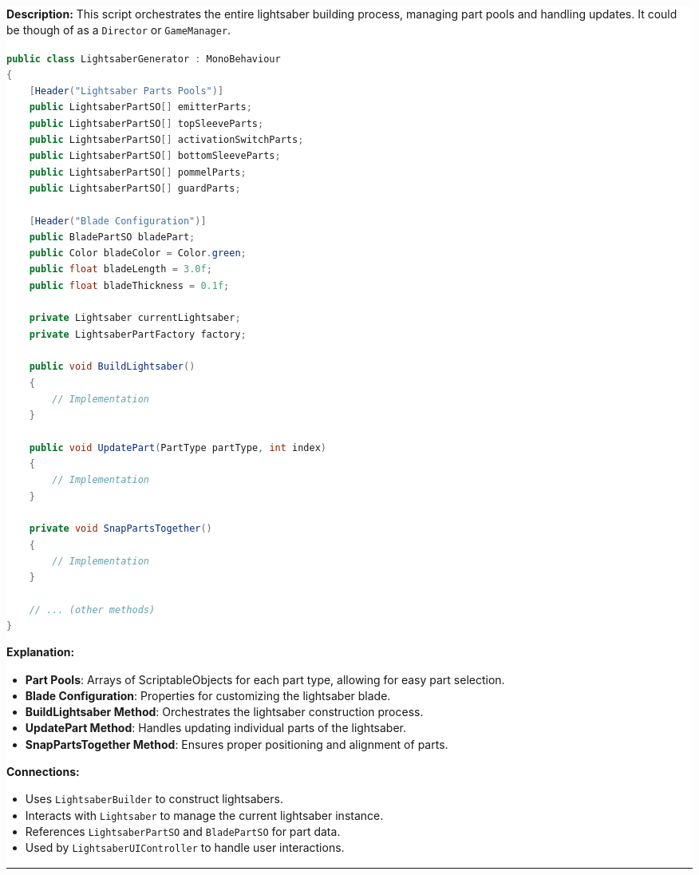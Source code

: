 **Description:** This script orchestrates the entire lightsaber building process, managing part pools and handling updates. It could be though of as a `Director` or `GameManager`.

```csharp
public class LightsaberGenerator : MonoBehaviour
{
    [Header("Lightsaber Parts Pools")]
    public LightsaberPartSO[] emitterParts;
    public LightsaberPartSO[] topSleeveParts;
    public LightsaberPartSO[] activationSwitchParts;
    public LightsaberPartSO[] bottomSleeveParts;
    public LightsaberPartSO[] pommelParts;
    public LightsaberPartSO[] guardParts;

    [Header("Blade Configuration")]
    public BladePartSO bladePart;
    public Color bladeColor = Color.green;
    public float bladeLength = 3.0f;
    public float bladeThickness = 0.1f;

    private Lightsaber currentLightsaber;
    private LightsaberPartFactory factory;

    public void BuildLightsaber()
    {
        // Implementation
    }

    public void UpdatePart(PartType partType, int index)
    {
        // Implementation
    }

    private void SnapPartsTogether()
    {
        // Implementation
    }

    // ... (other methods)
}
```

**Explanation:**
* **Part Pools**: Arrays of ScriptableObjects for each part type, allowing for easy part selection.
* **Blade Configuration**: Properties for customizing the lightsaber blade.
* **BuildLightsaber Method**: Orchestrates the lightsaber construction process.
* **UpdatePart Method**: Handles updating individual parts of the lightsaber.
* **SnapPartsTogether Method**: Ensures proper positioning and alignment of parts.

**Connections:**
* Uses `LightsaberBuilder` to construct lightsabers.
* Interacts with `Lightsaber` to manage the current lightsaber instance.
* References `LightsaberPartSO` and `BladePartSO` for part data.
* Used by `LightsaberUIController` to handle user interactions.

---